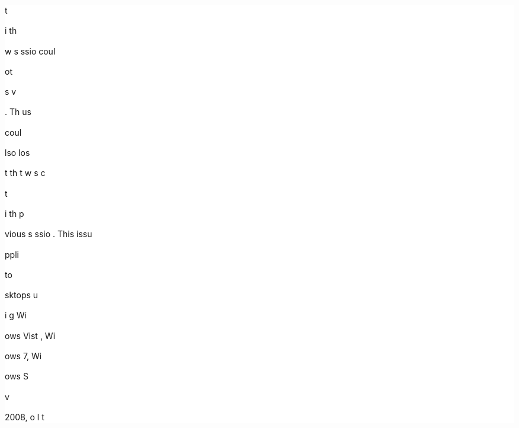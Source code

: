 
t

 i
 th
 

w s
ssio
 coul
 
ot 

 s
v

. Th
 us

 coul
 
lso los
 

t
 th
t w
s c


t

 i
 th
 p

vious s
ssio
. This issu
 
ppli

 to 

sktops 
u

i
g Wi

ows Vist
, Wi

ows 7, Wi

ows S

v

 2008, o
 l
t
